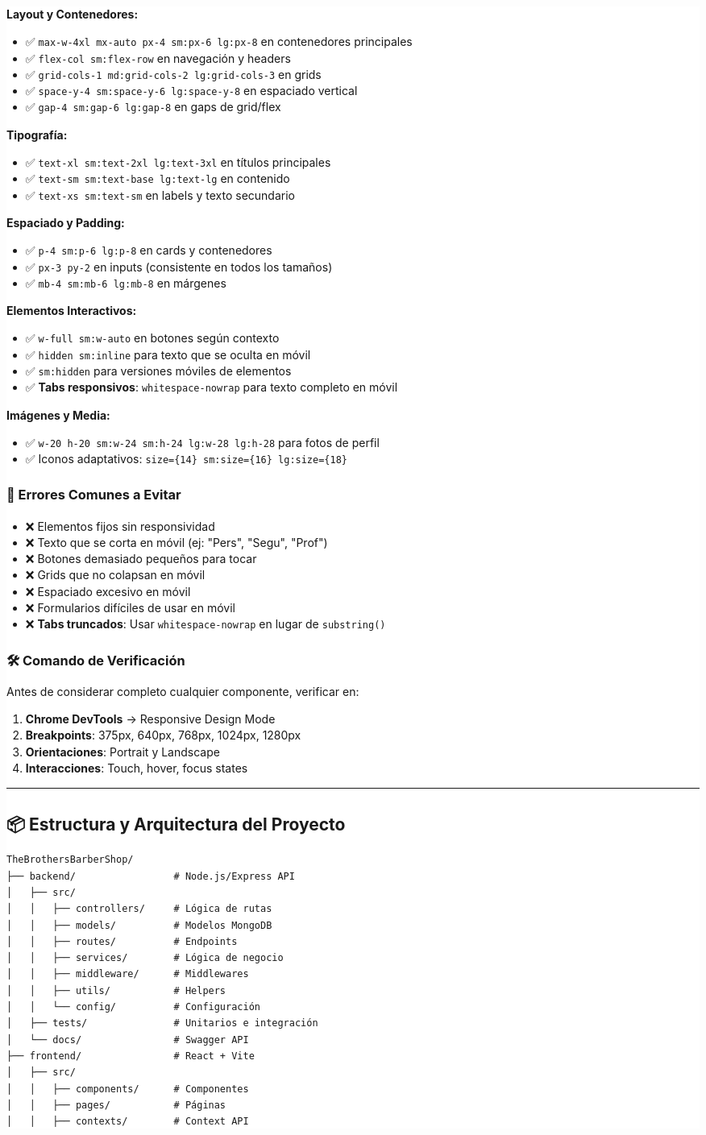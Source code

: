**Layout y Contenedores:**
- ✅ `max-w-4xl mx-auto px-4 sm:px-6 lg:px-8` en contenedores principales
- ✅ `flex-col sm:flex-row` en navegación y headers
- ✅ `grid-cols-1 md:grid-cols-2 lg:grid-cols-3` en grids
- ✅ `space-y-4 sm:space-y-6 lg:space-y-8` en espaciado vertical
- ✅ `gap-4 sm:gap-6 lg:gap-8` en gaps de grid/flex

**Tipografía:**
- ✅ `text-xl sm:text-2xl lg:text-3xl` en títulos principales
- ✅ `text-sm sm:text-base lg:text-lg` en contenido
- ✅ `text-xs sm:text-sm` en labels y texto secundario

**Espaciado y Padding:**
- ✅ `p-4 sm:p-6 lg:p-8` en cards y contenedores
- ✅ `px-3 py-2` en inputs (consistente en todos los tamaños)
- ✅ `mb-4 sm:mb-6 lg:mb-8` en márgenes

**Elementos Interactivos:**
- ✅ `w-full sm:w-auto` en botones según contexto
- ✅ `hidden sm:inline` para texto que se oculta en móvil
- ✅ `sm:hidden` para versiones móviles de elementos
- ✅ **Tabs responsivos**: `whitespace-nowrap` para texto completo en móvil

**Imágenes y Media:**
- ✅ `w-20 h-20 sm:w-24 sm:h-24 lg:w-28 lg:h-28` para fotos de perfil
- ✅ Iconos adaptativos: `size={14} sm:size={16} lg:size={18}`

### 🚫 Errores Comunes a Evitar
- ❌ Elementos fijos sin responsividad
- ❌ Texto que se corta en móvil (ej: "Pers", "Segu", "Prof")
- ❌ Botones demasiado pequeños para tocar
- ❌ Grids que no colapsan en móvil
- ❌ Espaciado excesivo en móvil
- ❌ Formularios difíciles de usar en móvil
- ❌ **Tabs truncados**: Usar `whitespace-nowrap` en lugar de `substring()`

### 🛠️ Comando de Verificación
Antes de considerar completo cualquier componente, verificar en:
1. **Chrome DevTools** → Responsive Design Mode
2. **Breakpoints**: 375px, 640px, 768px, 1024px, 1280px
3. **Orientaciones**: Portrait y Landscape
4. **Interacciones**: Touch, hover, focus states

---

## 📦 Estructura y Arquitectura del Proyecto

```
TheBrothersBarberShop/
├── backend/                 # Node.js/Express API
│   ├── src/
│   │   ├── controllers/     # Lógica de rutas
│   │   ├── models/          # Modelos MongoDB
│   │   ├── routes/          # Endpoints
│   │   ├── services/        # Lógica de negocio
│   │   ├── middleware/      # Middlewares
│   │   ├── utils/           # Helpers
│   │   └── config/          # Configuración
│   ├── tests/               # Unitarios e integración
│   └── docs/                # Swagger API
├── frontend/                # React + Vite
│   ├── src/
│   │   ├── components/      # Componentes
│   │   ├── pages/           # Páginas
│   │   ├── contexts/        # Context API
```